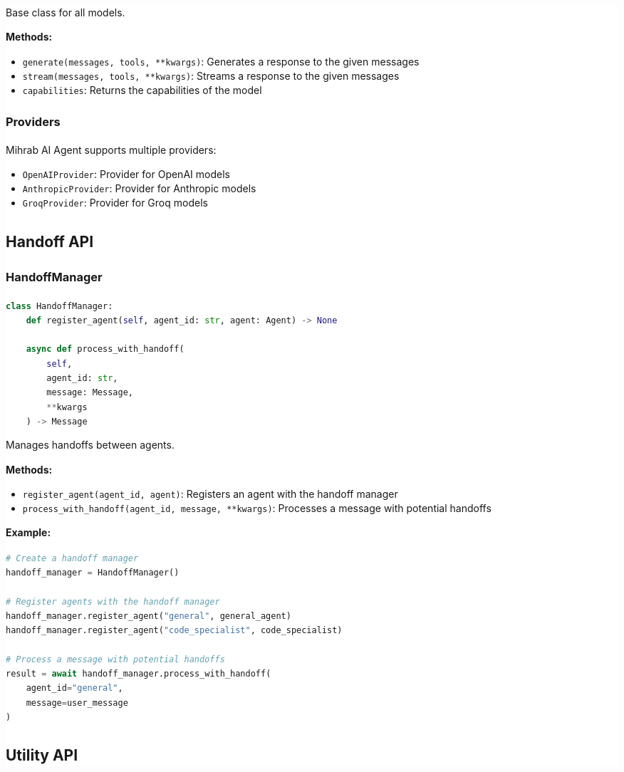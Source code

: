 Base class for all models.

**Methods:**
- `generate(messages, tools, **kwargs)`: Generates a response to the given messages
- `stream(messages, tools, **kwargs)`: Streams a response to the given messages
- `capabilities`: Returns the capabilities of the model

### Providers

Mihrab AI Agent supports multiple providers:

- `OpenAIProvider`: Provider for OpenAI models
- `AnthropicProvider`: Provider for Anthropic models
- `GroqProvider`: Provider for Groq models

## Handoff API

### HandoffManager

```python
class HandoffManager:
    def register_agent(self, agent_id: str, agent: Agent) -> None
    
    async def process_with_handoff(
        self,
        agent_id: str,
        message: Message,
        **kwargs
    ) -> Message
```

Manages handoffs between agents.

**Methods:**
- `register_agent(agent_id, agent)`: Registers an agent with the handoff manager
- `process_with_handoff(agent_id, message, **kwargs)`: Processes a message with potential handoffs

**Example:**
```python
# Create a handoff manager
handoff_manager = HandoffManager()

# Register agents with the handoff manager
handoff_manager.register_agent("general", general_agent)
handoff_manager.register_agent("code_specialist", code_specialist)

# Process a message with potential handoffs
result = await handoff_manager.process_with_handoff(
    agent_id="general",
    message=user_message
)
```

## Utility API
